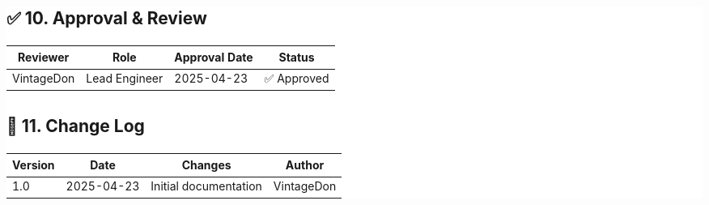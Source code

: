 ## ✅ **10. Approval & Review**

| **Reviewer** | **Role** | **Approval Date** | **Status** |
|-------------|---------|------------------|------------|
| VintageDon | Lead Engineer | 2025-04-23 | ✅ Approved |

## 📜 **11. Change Log**

| **Version** | **Date** | **Changes** | **Author** |
|------------|---------|-------------|------------|
| 1.0 | 2025-04-23 | Initial documentation | VintageDon |
